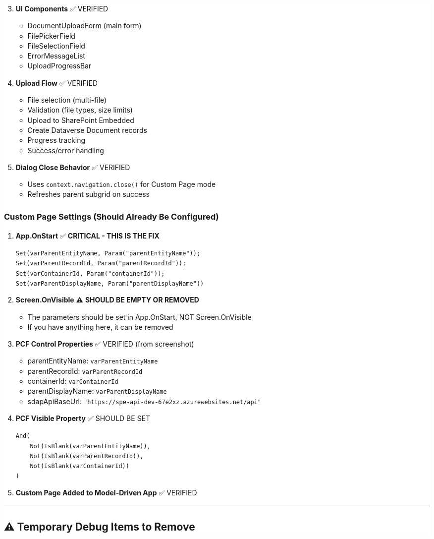 3. **UI Components** ✅ VERIFIED
   - DocumentUploadForm (main form)
   - FilePickerField
   - FileSelectionField
   - ErrorMessageList
   - UploadProgressBar

4. **Upload Flow** ✅ VERIFIED
   - File selection (multi-file)
   - Validation (file types, size limits)
   - Upload to SharePoint Embedded
   - Create Dataverse Document records
   - Progress tracking
   - Success/error handling

5. **Dialog Close Behavior** ✅ VERIFIED
   - Uses `context.navigation.close()` for Custom Page mode
   - Refreshes parent subgrid on success

### Custom Page Settings (Should Already Be Configured)

1. **App.OnStart** ✅ **CRITICAL - THIS IS THE FIX**
   ```powerfx
   Set(varParentEntityName, Param("parentEntityName"));
   Set(varParentRecordId, Param("parentRecordId"));
   Set(varContainerId, Param("containerId"));
   Set(varParentDisplayName, Param("parentDisplayName"))
   ```

2. **Screen.OnVisible** ⚠️ **SHOULD BE EMPTY OR REMOVED**
   - The parameters should be set in App.OnStart, NOT Screen.OnVisible
   - If you have anything here, it can be removed

3. **PCF Control Properties** ✅ VERIFIED (from screenshot)
   - parentEntityName: `varParentEntityName`
   - parentRecordId: `varParentRecordId`
   - containerId: `varContainerId`
   - parentDisplayName: `varParentDisplayName`
   - sdapApiBaseUrl: `"https://spe-api-dev-67e2xz.azurewebsites.net/api"`

4. **PCF Visible Property** ✅ SHOULD BE SET
   ```powerfx
   And(
       Not(IsBlank(varParentEntityName)),
       Not(IsBlank(varParentRecordId)),
       Not(IsBlank(varContainerId))
   )
   ```

5. **Custom Page Added to Model-Driven App** ✅ VERIFIED

---

## ⚠️ Temporary Debug Items to Remove
